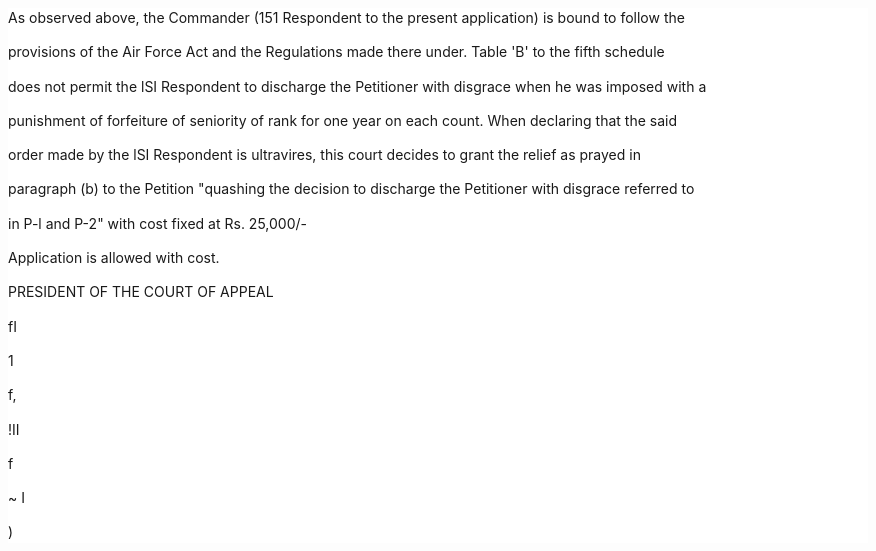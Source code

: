 As observed above, the Commander (151 Respondent to the present application) is bound to follow the

provisions of the Air Force Act and the Regulations made there under. Table 'B' to the fifth schedule

does not permit the lSI Respondent to discharge the Petitioner with disgrace when he was imposed with a

punishment of forfeiture of seniority of rank for one year on each count. When declaring that the said

order made by the lSI Respondent is ultravires, this court decides to grant the relief as prayed in

paragraph (b) to the Petition "quashing the decision to discharge the Petitioner with disgrace referred to

in P-l and P-2" with cost fixed at Rs. 25,000/-

Application is allowed with cost.

PRESIDENT OF THE COURT OF APPEAL

fI

1

f,

!II

f

~ I

)